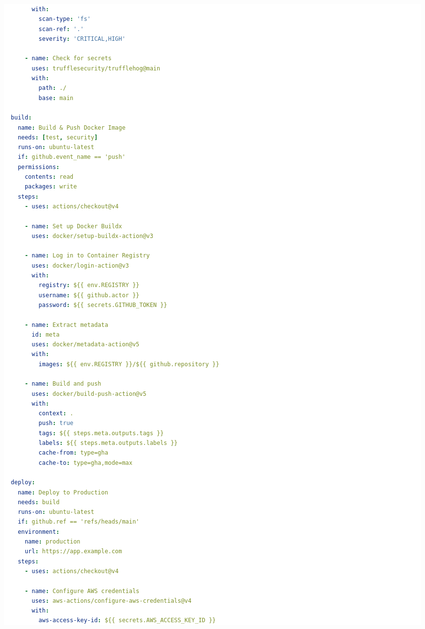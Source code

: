 ```yaml
        with:
          scan-type: 'fs'
          scan-ref: '.'
          severity: 'CRITICAL,HIGH'

      - name: Check for secrets
        uses: trufflesecurity/trufflehog@main
        with:
          path: ./
          base: main

  build:
    name: Build & Push Docker Image
    needs: [test, security]
    runs-on: ubuntu-latest
    if: github.event_name == 'push'
    permissions:
      contents: read
      packages: write
    steps:
      - uses: actions/checkout@v4

      - name: Set up Docker Buildx
        uses: docker/setup-buildx-action@v3

      - name: Log in to Container Registry
        uses: docker/login-action@v3
        with:
          registry: ${{ env.REGISTRY }}
          username: ${{ github.actor }}
          password: ${{ secrets.GITHUB_TOKEN }}

      - name: Extract metadata
        id: meta
        uses: docker/metadata-action@v5
        with:
          images: ${{ env.REGISTRY }}/${{ github.repository }}

      - name: Build and push
        uses: docker/build-push-action@v5
        with:
          context: .
          push: true
          tags: ${{ steps.meta.outputs.tags }}
          labels: ${{ steps.meta.outputs.labels }}
          cache-from: type=gha
          cache-to: type=gha,mode=max

  deploy:
    name: Deploy to Production
    needs: build
    runs-on: ubuntu-latest
    if: github.ref == 'refs/heads/main'
    environment:
      name: production
      url: https://app.example.com
    steps:
      - uses: actions/checkout@v4

      - name: Configure AWS credentials
        uses: aws-actions/configure-aws-credentials@v4
        with:
          aws-access-key-id: ${{ secrets.AWS_ACCESS_KEY_ID }}
```